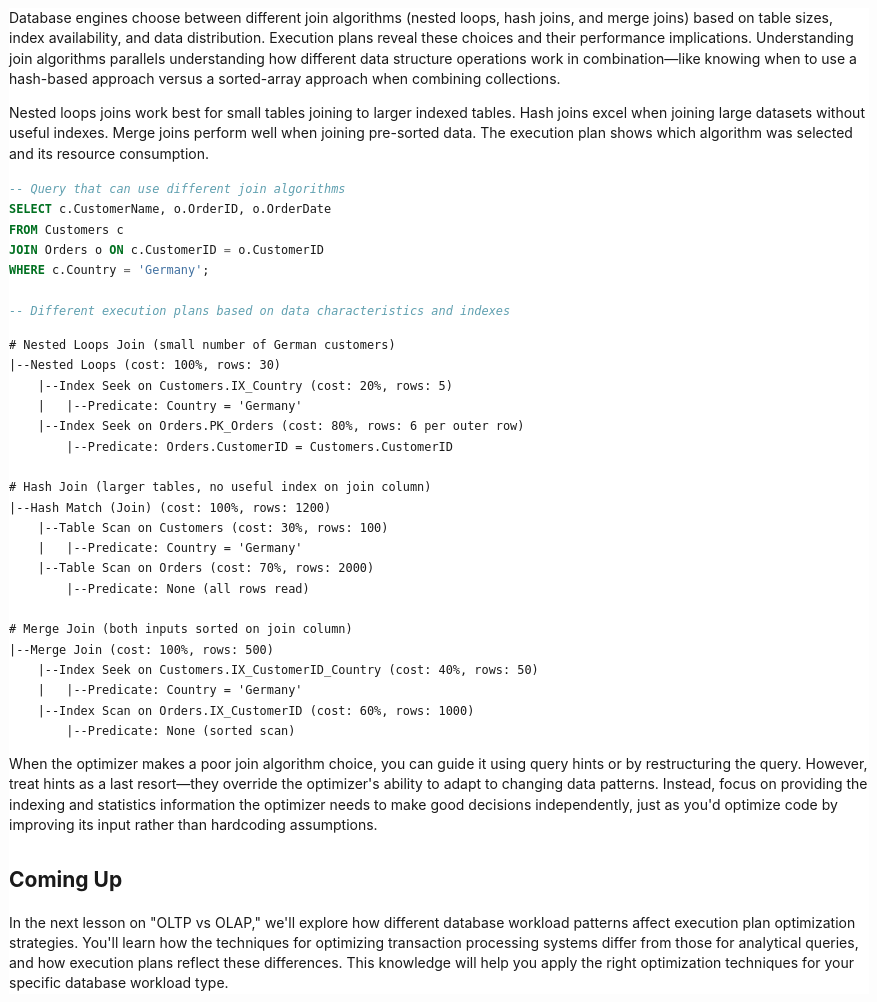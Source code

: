 Database engines choose between different join algorithms (nested loops, hash joins, and merge joins) based on table sizes, index availability, and data distribution. Execution plans reveal these choices and their performance implications. Understanding join algorithms parallels understanding how different data structure operations work in combination—like knowing when to use a hash-based approach versus a sorted-array approach when combining collections.

Nested loops joins work best for small tables joining to larger indexed tables. Hash joins excel when joining large datasets without useful indexes. Merge joins perform well when joining pre-sorted data. The execution plan shows which algorithm was selected and its resource consumption.

```sql
-- Query that can use different join algorithms
SELECT c.CustomerName, o.OrderID, o.OrderDate
FROM Customers c
JOIN Orders o ON c.CustomerID = o.CustomerID
WHERE c.Country = 'Germany';

-- Different execution plans based on data characteristics and indexes
```

```console
# Nested Loops Join (small number of German customers)
|--Nested Loops (cost: 100%, rows: 30)
    |--Index Seek on Customers.IX_Country (cost: 20%, rows: 5)
    |   |--Predicate: Country = 'Germany'
    |--Index Seek on Orders.PK_Orders (cost: 80%, rows: 6 per outer row)
        |--Predicate: Orders.CustomerID = Customers.CustomerID

# Hash Join (larger tables, no useful index on join column)
|--Hash Match (Join) (cost: 100%, rows: 1200)
    |--Table Scan on Customers (cost: 30%, rows: 100)
    |   |--Predicate: Country = 'Germany'
    |--Table Scan on Orders (cost: 70%, rows: 2000)
        |--Predicate: None (all rows read)

# Merge Join (both inputs sorted on join column)
|--Merge Join (cost: 100%, rows: 500)
    |--Index Seek on Customers.IX_CustomerID_Country (cost: 40%, rows: 50)
    |   |--Predicate: Country = 'Germany'
    |--Index Scan on Orders.IX_CustomerID (cost: 60%, rows: 1000)
        |--Predicate: None (sorted scan)
```

When the optimizer makes a poor join algorithm choice, you can guide it using query hints or by restructuring the query. However, treat hints as a last resort—they override the optimizer's ability to adapt to changing data patterns. Instead, focus on providing the indexing and statistics information the optimizer needs to make good decisions independently, just as you'd optimize code by improving its input rather than hardcoding assumptions.

## Coming Up

In the next lesson on "OLTP vs OLAP," we'll explore how different database workload patterns affect execution plan optimization strategies. You'll learn how the techniques for optimizing transaction processing systems differ from those for analytical queries, and how execution plans reflect these differences. This knowledge will help you apply the right optimization techniques for your specific database workload type.
